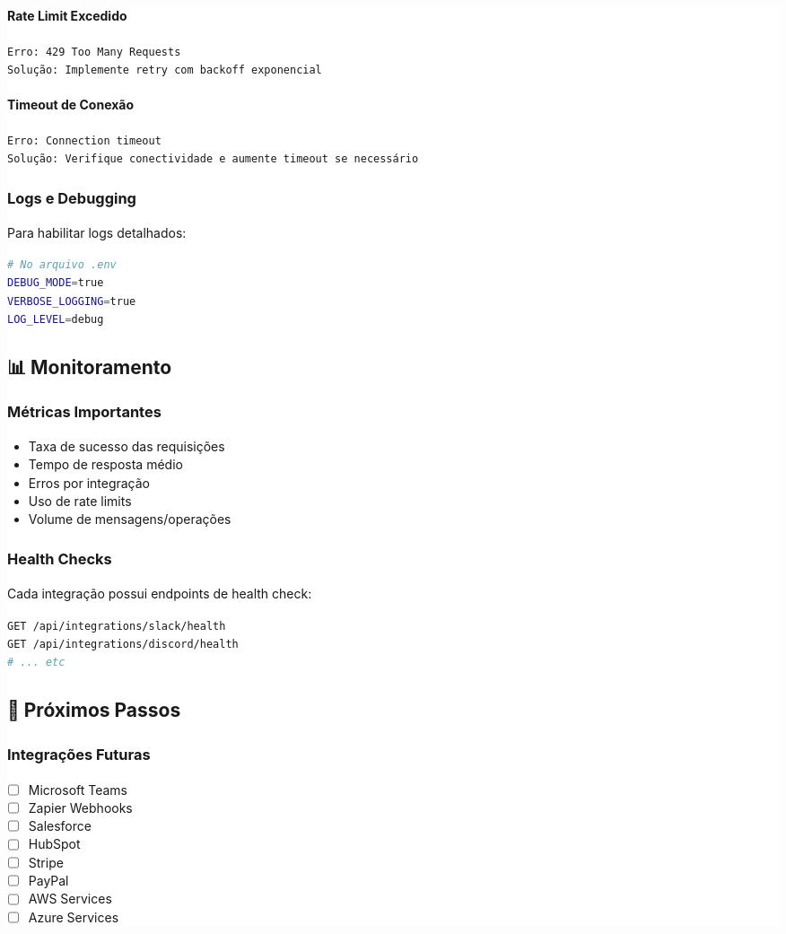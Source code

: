 #### Rate Limit Excedido
```
Erro: 429 Too Many Requests
Solução: Implemente retry com backoff exponencial
```

#### Timeout de Conexão
```
Erro: Connection timeout
Solução: Verifique conectividade e aumente timeout se necessário
```

### Logs e Debugging

Para habilitar logs detalhados:

```bash
# No arquivo .env
DEBUG_MODE=true
VERBOSE_LOGGING=true
LOG_LEVEL=debug
```

## 📊 Monitoramento

### Métricas Importantes
- Taxa de sucesso das requisições
- Tempo de resposta médio
- Erros por integração
- Uso de rate limits
- Volume de mensagens/operações

### Health Checks

Cada integração possui endpoints de health check:

```bash
GET /api/integrations/slack/health
GET /api/integrations/discord/health
# ... etc
```

## 🚀 Próximos Passos

### Integrações Futuras
- [ ] Microsoft Teams
- [ ] Zapier Webhooks
- [ ] Salesforce
- [ ] HubSpot
- [ ] Stripe
- [ ] PayPal
- [ ] AWS Services
- [ ] Azure Services
